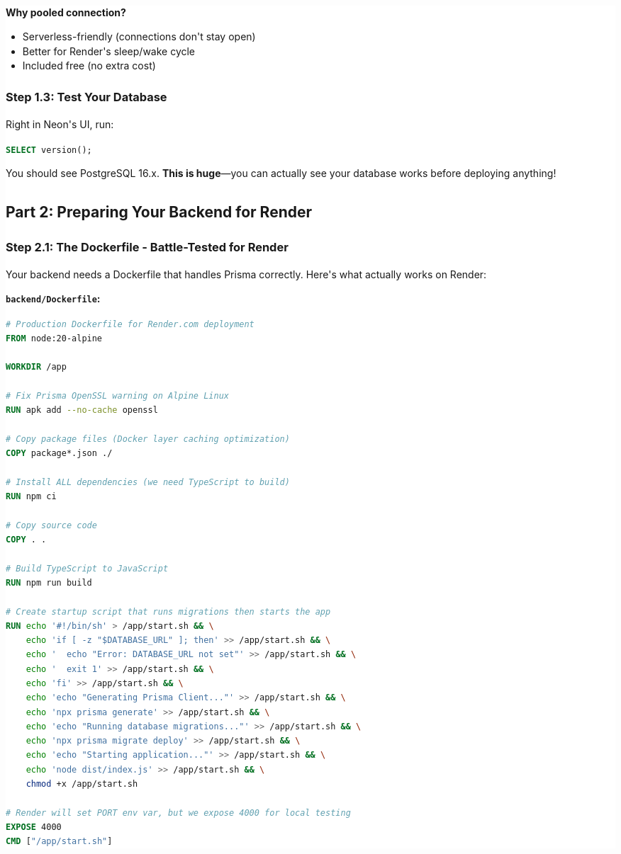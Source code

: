 **Why pooled connection?**
- Serverless-friendly (connections don't stay open)
- Better for Render's sleep/wake cycle
- Included free (no extra cost)

### Step 1.3: Test Your Database

Right in Neon's UI, run:
```sql
SELECT version();
```

You should see PostgreSQL 16.x. **This is huge**—you can actually see your database works before deploying anything!

## Part 2: Preparing Your Backend for Render

### Step 2.1: The Dockerfile - Battle-Tested for Render

Your backend needs a Dockerfile that handles Prisma correctly. Here's what actually works on Render:

**`backend/Dockerfile`:**

```dockerfile
# Production Dockerfile for Render.com deployment
FROM node:20-alpine

WORKDIR /app

# Fix Prisma OpenSSL warning on Alpine Linux
RUN apk add --no-cache openssl

# Copy package files (Docker layer caching optimization)
COPY package*.json ./

# Install ALL dependencies (we need TypeScript to build)
RUN npm ci

# Copy source code
COPY . .

# Build TypeScript to JavaScript
RUN npm run build

# Create startup script that runs migrations then starts the app
RUN echo '#!/bin/sh' > /app/start.sh && \
    echo 'if [ -z "$DATABASE_URL" ]; then' >> /app/start.sh && \
    echo '  echo "Error: DATABASE_URL not set"' >> /app/start.sh && \
    echo '  exit 1' >> /app/start.sh && \
    echo 'fi' >> /app/start.sh && \
    echo 'echo "Generating Prisma Client..."' >> /app/start.sh && \
    echo 'npx prisma generate' >> /app/start.sh && \
    echo 'echo "Running database migrations..."' >> /app/start.sh && \
    echo 'npx prisma migrate deploy' >> /app/start.sh && \
    echo 'echo "Starting application..."' >> /app/start.sh && \
    echo 'node dist/index.js' >> /app/start.sh && \
    chmod +x /app/start.sh

# Render will set PORT env var, but we expose 4000 for local testing
EXPOSE 4000
CMD ["/app/start.sh"]
```

